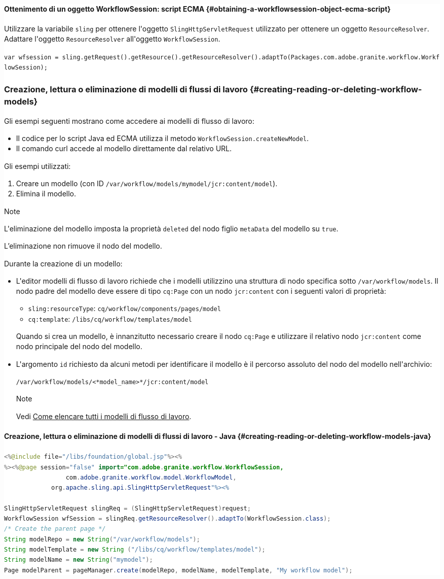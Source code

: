 #### Ottenimento di un oggetto WorkflowSession: script ECMA {#obtaining-a-workflowsession-object-ecma-script}

Utilizzare la variabile `sling` per ottenere l&#39;oggetto `SlingHttpServletRequest` utilizzato per ottenere un oggetto `ResourceResolver`. Adattare l&#39;oggetto `ResourceResolver` all&#39;oggetto `WorkflowSession`.

```
var wfsession = sling.getRequest().getResource().getResourceResolver().adaptTo(Packages.com.adobe.granite.workflow.WorkflowSession);
```

### Creazione, lettura o eliminazione di modelli di flussi di lavoro {#creating-reading-or-deleting-workflow-models}

Gli esempi seguenti mostrano come accedere ai modelli di flusso di lavoro:

* Il codice per lo script Java ed ECMA utilizza il metodo `WorkflowSession.createNewModel`.
* Il comando curl accede al modello direttamente dal relativo URL.

Gli esempi utilizzati:

1. Creare un modello (con ID `/var/workflow/models/mymodel/jcr:content/model`).
1. Elimina il modello.

>[!NOTE]
>
>L&#39;eliminazione del modello imposta la proprietà `deleted` del nodo figlio `metaData` del modello su `true`.
>
>L’eliminazione non rimuove il nodo del modello.

Durante la creazione di un modello:

* L&#39;editor modelli di flusso di lavoro richiede che i modelli utilizzino una struttura di nodo specifica sotto `/var/workflow/models`. Il nodo padre del modello deve essere di tipo `cq:Page` con un nodo `jcr:content` con i seguenti valori di proprietà:

   * `sling:resourceType`: `cq/workflow/components/pages/model`
   * `cq:template`: `/libs/cq/workflow/templates/model`

  Quando si crea un modello, è innanzitutto necessario creare il nodo `cq:Page` e utilizzare il relativo nodo `jcr:content` come nodo principale del nodo del modello.

* L&#39;argomento `id` richiesto da alcuni metodi per identificare il modello è il percorso assoluto del nodo del modello nell&#39;archivio:

  `/var/workflow/models/<*model_name>*/jcr:content/model`

  >[!NOTE]
  >
  >Vedi [Come elencare tutti i modelli di flusso di lavoro](#how-to-list-all-workflow-models).

#### Creazione, lettura o eliminazione di modelli di flussi di lavoro - Java {#creating-reading-or-deleting-workflow-models-java}

```java
<%@include file="/libs/foundation/global.jsp"%><%
%><%@page session="false" import="com.adobe.granite.workflow.WorkflowSession,
                 com.adobe.granite.workflow.model.WorkflowModel,
             org.apache.sling.api.SlingHttpServletRequest"%><%

SlingHttpServletRequest slingReq = (SlingHttpServletRequest)request;
WorkflowSession wfSession = slingReq.getResourceResolver().adaptTo(WorkflowSession.class);
/* Create the parent page */
String modelRepo = new String("/var/workflow/models");
String modelTemplate = new String ("/libs/cq/workflow/templates/model");
String modelName = new String("mymodel");
Page modelParent = pageManager.create(modelRepo, modelName, modelTemplate, "My workflow model");
```